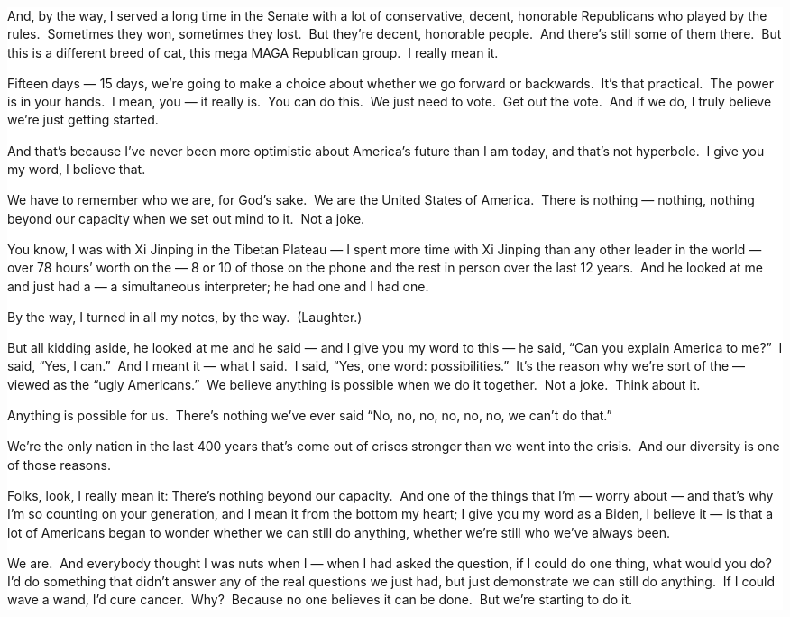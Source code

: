 And, by the way, I served a long time in the Senate with a lot of
conservative, decent, honorable Republicans who played by the rules. 
Sometimes they won, sometimes they lost.  But they’re decent, honorable
people.  And there’s still some of them there.  But this is a different
breed of cat, this mega MAGA Republican group.  I really mean it.  
  
Fifteen days — 15 days, we’re going to make a choice about whether we go
forward or backwards.  It’s that practical.  The power is in your
hands.  I mean, you — it really is.  You can do this.  We just need to
vote.  Get out the vote.  And if we do, I truly believe we’re just
getting started.  
  
And that’s because I’ve never been more optimistic about America’s
future than I am today, and that’s not hyperbole.  I give you my word, I
believe that.  
  
We have to remember who we are, for God’s sake.  We are the United
States of America.  There is nothing — nothing, nothing beyond our
capacity when we set out mind to it.  Not a joke.

You know, I was with Xi Jinping in the Tibetan Plateau — I spent more
time with Xi Jinping than any other leader in the world — over 78 hours’
worth on the — 8 or 10 of those on the phone and the rest in person over
the last 12 years.  And he looked at me and just had a — a simultaneous
interpreter; he had one and I had one.   
  
By the way, I turned in all my notes, by the way.  (Laughter.)  
  
But all kidding aside, he looked at me and he said — and I give you my
word to this — he said, “Can you explain America to me?”  I said, “Yes,
I can.”  And I meant it — what I said.  I said, “Yes, one word:
possibilities.”  It’s the reason why we’re sort of the — viewed as the
“ugly Americans.”  We believe anything is possible when we do it
together.  Not a joke.  Think about it.

Anything is possible for us.  There’s nothing we’ve ever said “No, no,
no, no, no, no, we can’t do that.”  
  
We’re the only nation in the last 400 years that’s come out of crises
stronger than we went into the crisis.  And our diversity is one of
those reasons.  
  
Folks, look, I really mean it: There’s nothing beyond our capacity.  And
one of the things that I’m — worry about — and that’s why I’m so
counting on your generation, and I mean it from the bottom my heart; I
give you my word as a Biden, I believe it — is that a lot of Americans
began to wonder whether we can still do anything, whether we’re still
who we’ve always been.   
  
We are.  And everybody thought I was nuts when I — when I had asked the
question, if I could do one thing, what would you do?  I’d do something
that didn’t answer any of the real questions we just had, but just
demonstrate we can still do anything.  If I could wave a wand, I’d cure
cancer.  Why?  Because no one believes it can be done.  But we’re
starting to do it.  
  